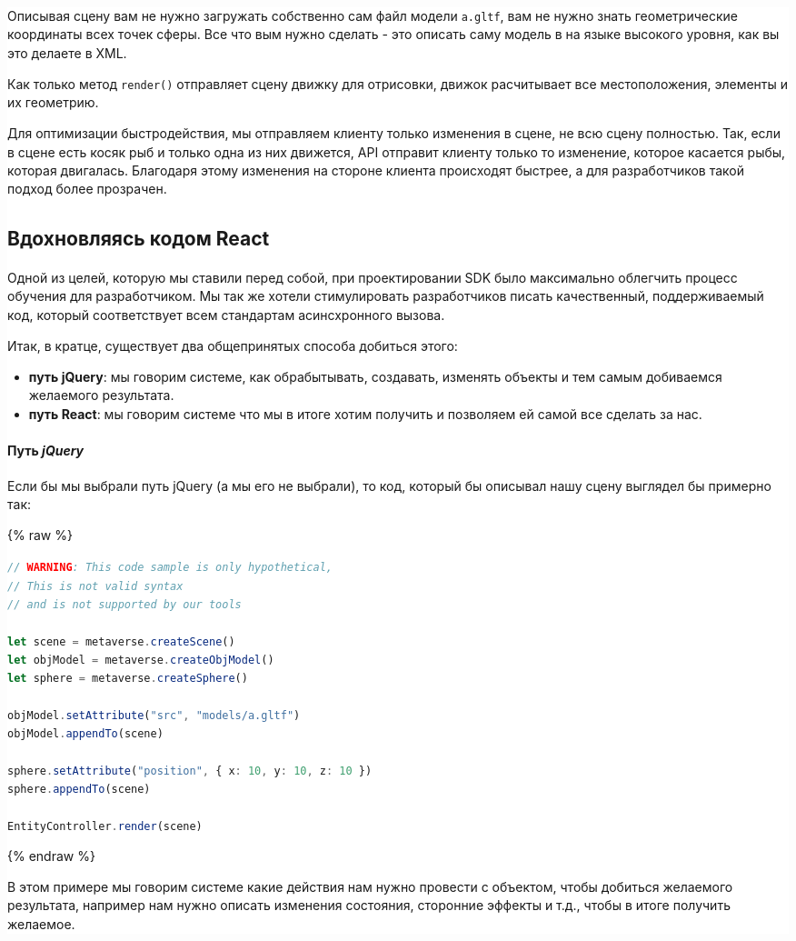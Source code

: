 Описывая сцену вам не нужно загружать собственно сам файл модели `a.gltf`, вам не нужно знать геометрические координаты всех точек сферы. Все что вым нужно сделать - это описать саму модель в на языке высокого уровня, как вы это делаете в XML.

Как только метод `render()` отправляет сцену движку для отрисовки, движок расчитывает все местоположения, элементы и их геометрию.

Для оптимизации быстродействия, мы отправляем клиенту только изменения в сцене, не всю сцену полностью. Так, если в сцене есть косяк рыб и только одна из них движется, API отправит клиенту только то изменение, которое касается рыбы, которая двигалась. Благодаря этому изменения на стороне клиента происходят быстрее, а для разработчиков такой подход более прозрачен.

## Вдохновляясь кодом React

Одной из целей, которую мы ставили перед собой, при проектировании SDK было максимально облегчить процесс обучения для разработчиком. Мы так же хотели стимулировать разработчиков писать качественный, поддерживаемый код, который соответствует всем стандартам асинсхронного вызова.

Итак, в кратце, существует два общепринятых способа добиться этого:

- **путь jQuery**: мы говорим системе, как обрабытывать, создавать, изменять объекты и тем самым добиваемся желаемого результата.
- **путь React**: мы говорим системе что мы в итоге хотим получить и позволяем ей самой все сделать за нас.

#### Путь _jQuery_ 

Если бы мы выбрали путь jQuery (а мы его не выбрали), то код, который бы описывал нашу сцену выглядел бы примерно так:

{% raw %}

```ts
// WARNING: This code sample is only hypothetical,
// This is not valid syntax
// and is not supported by our tools

let scene = metaverse.createScene()
let objModel = metaverse.createObjModel()
let sphere = metaverse.createSphere()

objModel.setAttribute("src", "models/a.gltf")
objModel.appendTo(scene)

sphere.setAttribute("position", { x: 10, y: 10, z: 10 })
sphere.appendTo(scene)

EntityController.render(scene)
```

{% endraw %}

В этом примере мы говорим системе какие действия нам нужно провести с объектом, чтобы добиться желаемого результата, например нам нужно описать изменения состояния, сторонние эффекты и т.д., чтобы в итоге получить желаемое.
